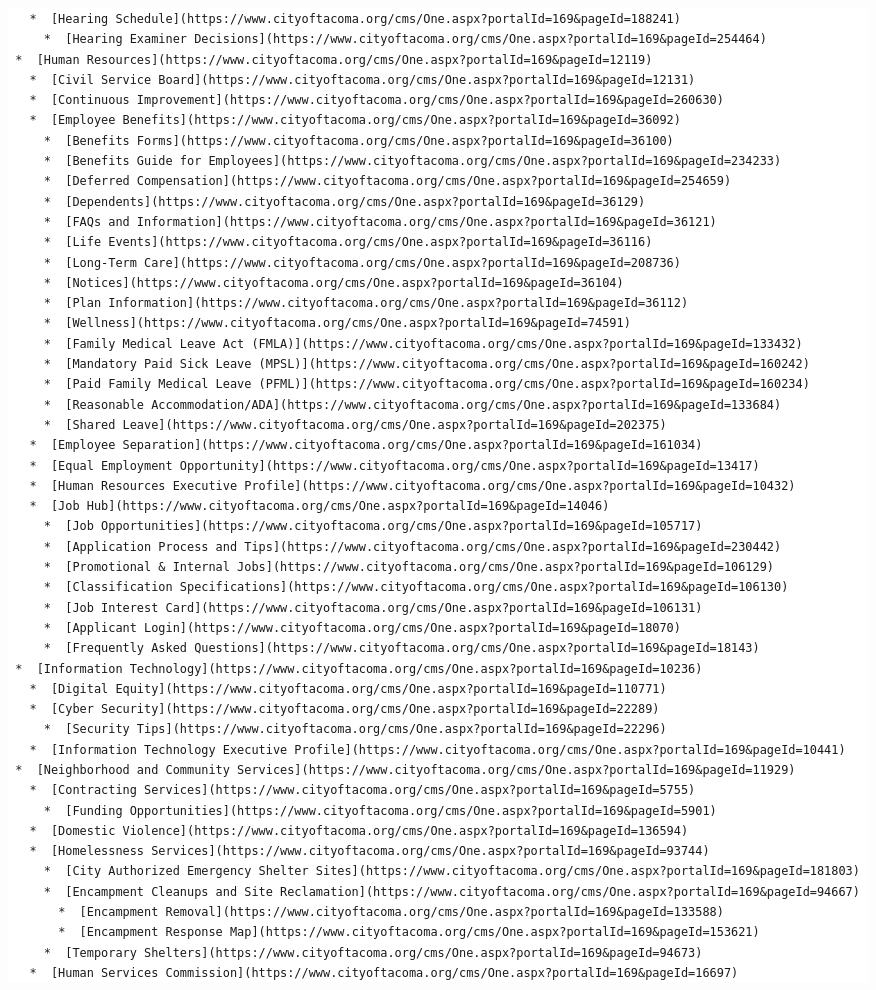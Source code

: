        *  [Hearing Schedule](https://www.cityoftacoma.org/cms/One.aspx?portalId=169&pageId=188241)  
         *  [Hearing Examiner Decisions](https://www.cityoftacoma.org/cms/One.aspx?portalId=169&pageId=254464)  
     *  [Human Resources](https://www.cityoftacoma.org/cms/One.aspx?portalId=169&pageId=12119)  
       *  [Civil Service Board](https://www.cityoftacoma.org/cms/One.aspx?portalId=169&pageId=12131) 
       *  [Continuous Improvement](https://www.cityoftacoma.org/cms/One.aspx?portalId=169&pageId=260630) 
       *  [Employee Benefits](https://www.cityoftacoma.org/cms/One.aspx?portalId=169&pageId=36092)  
         *  [Benefits Forms](https://www.cityoftacoma.org/cms/One.aspx?portalId=169&pageId=36100) 
         *  [Benefits Guide for Employees](https://www.cityoftacoma.org/cms/One.aspx?portalId=169&pageId=234233) 
         *  [Deferred Compensation](https://www.cityoftacoma.org/cms/One.aspx?portalId=169&pageId=254659) 
         *  [Dependents](https://www.cityoftacoma.org/cms/One.aspx?portalId=169&pageId=36129) 
         *  [FAQs and Information](https://www.cityoftacoma.org/cms/One.aspx?portalId=169&pageId=36121) 
         *  [Life Events](https://www.cityoftacoma.org/cms/One.aspx?portalId=169&pageId=36116) 
         *  [Long-Term Care](https://www.cityoftacoma.org/cms/One.aspx?portalId=169&pageId=208736) 
         *  [Notices](https://www.cityoftacoma.org/cms/One.aspx?portalId=169&pageId=36104) 
         *  [Plan Information](https://www.cityoftacoma.org/cms/One.aspx?portalId=169&pageId=36112) 
         *  [Wellness](https://www.cityoftacoma.org/cms/One.aspx?portalId=169&pageId=74591) 
         *  [Family Medical Leave Act (FMLA)](https://www.cityoftacoma.org/cms/One.aspx?portalId=169&pageId=133432) 
         *  [Mandatory Paid Sick Leave (MPSL)](https://www.cityoftacoma.org/cms/One.aspx?portalId=169&pageId=160242) 
         *  [Paid Family Medical Leave (PFML)](https://www.cityoftacoma.org/cms/One.aspx?portalId=169&pageId=160234) 
         *  [Reasonable Accommodation/ADA](https://www.cityoftacoma.org/cms/One.aspx?portalId=169&pageId=133684) 
         *  [Shared Leave](https://www.cityoftacoma.org/cms/One.aspx?portalId=169&pageId=202375)  
       *  [Employee Separation](https://www.cityoftacoma.org/cms/One.aspx?portalId=169&pageId=161034) 
       *  [Equal Employment Opportunity](https://www.cityoftacoma.org/cms/One.aspx?portalId=169&pageId=13417) 
       *  [Human Resources Executive Profile](https://www.cityoftacoma.org/cms/One.aspx?portalId=169&pageId=10432) 
       *  [Job Hub](https://www.cityoftacoma.org/cms/One.aspx?portalId=169&pageId=14046)  
         *  [Job Opportunities](https://www.cityoftacoma.org/cms/One.aspx?portalId=169&pageId=105717) 
         *  [Application Process and Tips](https://www.cityoftacoma.org/cms/One.aspx?portalId=169&pageId=230442) 
         *  [Promotional & Internal Jobs](https://www.cityoftacoma.org/cms/One.aspx?portalId=169&pageId=106129) 
         *  [Classification Specifications](https://www.cityoftacoma.org/cms/One.aspx?portalId=169&pageId=106130) 
         *  [Job Interest Card](https://www.cityoftacoma.org/cms/One.aspx?portalId=169&pageId=106131) 
         *  [Applicant Login](https://www.cityoftacoma.org/cms/One.aspx?portalId=169&pageId=18070) 
         *  [Frequently Asked Questions](https://www.cityoftacoma.org/cms/One.aspx?portalId=169&pageId=18143)  
     *  [Information Technology](https://www.cityoftacoma.org/cms/One.aspx?portalId=169&pageId=10236)  
       *  [Digital Equity](https://www.cityoftacoma.org/cms/One.aspx?portalId=169&pageId=110771) 
       *  [Cyber Security](https://www.cityoftacoma.org/cms/One.aspx?portalId=169&pageId=22289)  
         *  [Security Tips](https://www.cityoftacoma.org/cms/One.aspx?portalId=169&pageId=22296)  
       *  [Information Technology Executive Profile](https://www.cityoftacoma.org/cms/One.aspx?portalId=169&pageId=10441)  
     *  [Neighborhood and Community Services](https://www.cityoftacoma.org/cms/One.aspx?portalId=169&pageId=11929)  
       *  [Contracting Services](https://www.cityoftacoma.org/cms/One.aspx?portalId=169&pageId=5755)  
         *  [Funding Opportunities](https://www.cityoftacoma.org/cms/One.aspx?portalId=169&pageId=5901)  
       *  [Domestic Violence](https://www.cityoftacoma.org/cms/One.aspx?portalId=169&pageId=136594) 
       *  [Homelessness Services](https://www.cityoftacoma.org/cms/One.aspx?portalId=169&pageId=93744)  
         *  [City Authorized Emergency Shelter Sites](https://www.cityoftacoma.org/cms/One.aspx?portalId=169&pageId=181803) 
         *  [Encampment Cleanups and Site Reclamation](https://www.cityoftacoma.org/cms/One.aspx?portalId=169&pageId=94667)  
           *  [Encampment Removal](https://www.cityoftacoma.org/cms/One.aspx?portalId=169&pageId=133588) 
           *  [Encampment Response Map](https://www.cityoftacoma.org/cms/One.aspx?portalId=169&pageId=153621)  
         *  [Temporary Shelters](https://www.cityoftacoma.org/cms/One.aspx?portalId=169&pageId=94673)  
       *  [Human Services Commission](https://www.cityoftacoma.org/cms/One.aspx?portalId=169&pageId=16697)  